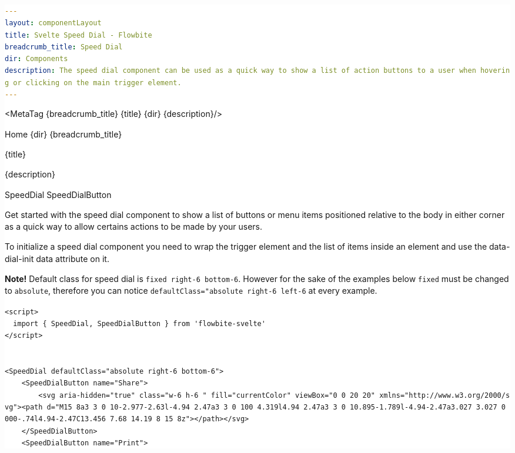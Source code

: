```yaml
---
layout: componentLayout
title: Svelte Speed Dial - Flowbite
breadcrumb_title: Speed Dial
dir: Components
description: The speed dial component can be used as a quick way to show a list of action buttons to a user when hovering or clicking on the main trigger element.
---
```


<MetaTag {breadcrumb_title} {title} {dir} {description}/>

<script>
  import { Htwo, ExampleDiv, GitHubSource, CompoDescription, TableProp, TableDefaultRow, MetaTag } from '../utils'
  
  import { Breadcrumb, BreadcrumbItem, Heading, P, A } from '$lib'  
  import { props as items1 } from '../props/SpeedDial.json'
  import { props as items2 } from '../props/SpeedDialButton.json'

  let propHeader = ['Name', 'Type', 'Default']
  let divClass='w-full relative overflow-x-auto shadow-md sm:rounded-lg py-4'
  let theadClass ='text-xs text-gray-700 uppercase bg-gray-50 dark:bg-gray-700 dark:text-white'
</script>

<Breadcrumb class="pt-28 py-8">
  <BreadcrumbItem href="/" home >Home</BreadcrumbItem>
  <BreadcrumbItem>{dir}</BreadcrumbItem>
  <BreadcrumbItem>{breadcrumb_title}</BreadcrumbItem>
</Breadcrumb>

<Heading class="mb-2" tag="h1" customSize="text-3xl">{title}</Heading>

<CompoDescription>{description}</CompoDescription>

<ExampleDiv>
<GitHubSource href="speed-dial/SpeedDial.svelte">SpeedDial</GitHubSource>
<GitHubSource href="speed-dial/SpeedDialButton.svelte">SpeedDialButton</GitHubSource>
</ExampleDiv>

Get started with the speed dial component to show a list of buttons or menu items positioned relative to the body in either corner as a quick way to allow certains actions to be made by your users.

<Htwo label="Default speed dial" />

To initialize a speed dial component you need to wrap the trigger element and the list of items inside an element and use the data-dial-init data attribute on it.

<div class="border border-gray-200 dark:border-gray-700 my-2 p-4 w-full" >

**Note!** Default class for speed dial is `fixed right-6 bottom-6`. However for the sake of the examples below `fixed` must be changed to `absolute`, therefore you can
notice `defaultClass="absolute right-6 left-6` at every example.
</div>


```svelte example class="relative h-96"
<script>
  import { SpeedDial, SpeedDialButton } from 'flowbite-svelte'
</script>


<SpeedDial defaultClass="absolute right-6 bottom-6">
    <SpeedDialButton name="Share">
        <svg aria-hidden="true" class="w-6 h-6 " fill="currentColor" viewBox="0 0 20 20" xmlns="http://www.w3.org/2000/svg"><path d="M15 8a3 3 0 10-2.977-2.63l-4.94 2.47a3 3 0 100 4.319l4.94 2.47a3 3 0 10.895-1.789l-4.94-2.47a3.027 3.027 0 000-.74l4.94-2.47C13.456 7.68 14.19 8 15 8z"></path></svg>
    </SpeedDialButton>
    <SpeedDialButton name="Print">
```